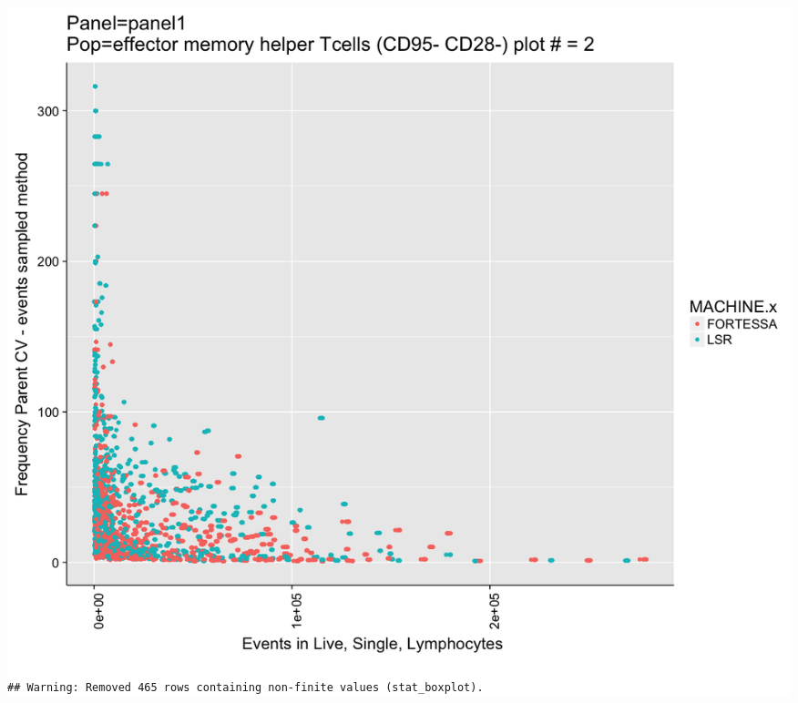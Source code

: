 ![](Insilico_V10_V3_files/figure-html/unnamed-chunk-3-170.png)

```
## Warning: Removed 465 rows containing non-finite values (stat_boxplot).
```

